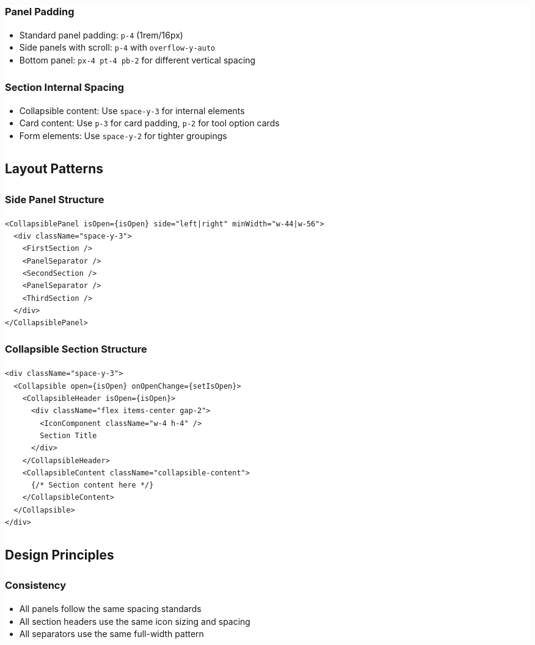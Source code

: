 ### Panel Padding
- Standard panel padding: `p-4` (1rem/16px)
- Side panels with scroll: `p-4` with `overflow-y-auto`
- Bottom panel: `px-4 pt-4 pb-2` for different vertical spacing

### Section Internal Spacing
- Collapsible content: Use `space-y-3` for internal elements
- Card content: Use `p-3` for card padding, `p-2` for tool option cards
- Form elements: Use `space-y-2` for tighter groupings

## Layout Patterns

### Side Panel Structure
```tsx
<CollapsiblePanel isOpen={isOpen} side="left|right" minWidth="w-44|w-56">
  <div className="space-y-3">
    <FirstSection />
    <PanelSeparator />
    <SecondSection />
    <PanelSeparator />
    <ThirdSection />
  </div>
</CollapsiblePanel>
```

### Collapsible Section Structure
```tsx
<div className="space-y-3">
  <Collapsible open={isOpen} onOpenChange={setIsOpen}>
    <CollapsibleHeader isOpen={isOpen}>
      <div className="flex items-center gap-2">
        <IconComponent className="w-4 h-4" />
        Section Title
      </div>
    </CollapsibleHeader>
    <CollapsibleContent className="collapsible-content">
      {/* Section content here */}
    </CollapsibleContent>
  </Collapsible>
</div>
```

## Design Principles

### Consistency
- All panels follow the same spacing standards
- All section headers use the same icon sizing and spacing
- All separators use the same full-width pattern
